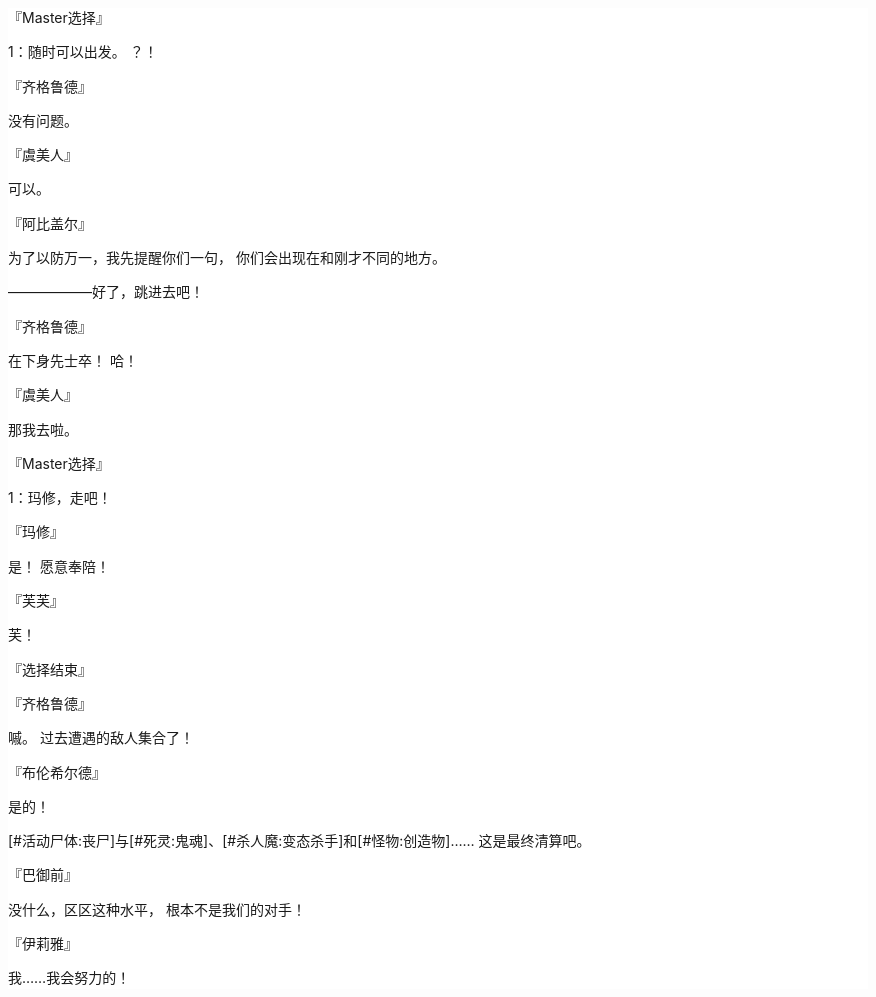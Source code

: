 『Master选择』

1：随时可以出发。
？！

『齐格鲁德』

没有问题。

『虞美人』

可以。

『阿比盖尔』

为了以防万一，我先提醒你们一句，
你们会出现在和刚才不同的地方。

——————好了，跳进去吧！

『齐格鲁德』

在下身先士卒！
哈！

『虞美人』

那我去啦。

『Master选择』

1：玛修，走吧！

『玛修』

是！
愿意奉陪！

『芙芙』

芙！

『选择结束』

『齐格鲁德』

嘁。
过去遭遇的敌人集合了！

『布伦希尔德』

是的！

[#活动尸体:丧尸]与[#死灵:鬼魂]、[#杀人魔:变态杀手]和[#怪物:创造物]……
这是最终清算吧。

『巴御前』

没什么，区区这种水平，
根本不是我们的对手！

『伊莉雅』

我……我会努力的！
